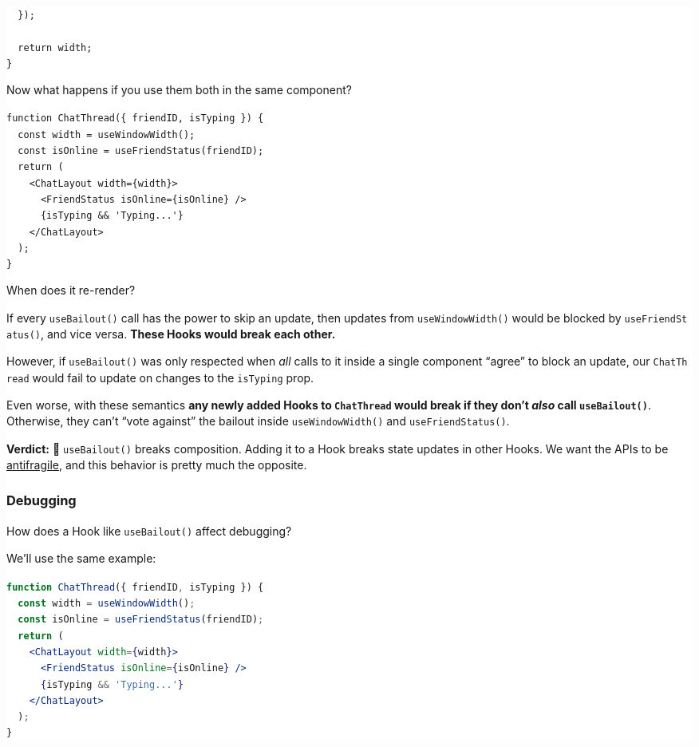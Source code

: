 ```jsx{4,5,19,20}
  });

  return width;
}
```

Now what happens if you use them both in the same component?


```jsx{2,3}
function ChatThread({ friendID, isTyping }) {
  const width = useWindowWidth();
  const isOnline = useFriendStatus(friendID);
  return (
    <ChatLayout width={width}>
      <FriendStatus isOnline={isOnline} />
      {isTyping && 'Typing...'}
    </ChatLayout>
  );
}
```

When does it re-render?

If every `useBailout()` call has the power to skip an update, then updates from `useWindowWidth()` would be blocked by `useFriendStatus()`, and vice versa. **These Hooks would break each other.**

However, if `useBailout()` was only respected when *all* calls to it inside a single component “agree” to block an update, our `ChatThread` would fail to update on changes to the `isTyping` prop.

Even worse, with these semantics **any newly added Hooks to `ChatThread` would break if they don’t *also* call `useBailout()`**. Otherwise, they can’t “vote against” the bailout inside `useWindowWidth()` and `useFriendStatus()`.

**Verdict:** 🔴 `useBailout()` breaks composition. Adding it to a Hook breaks state updates in other Hooks. We want the APIs to be [antifragile](/optimized-for-change/), and this behavior is pretty much the opposite.

### Debugging

How does a Hook like `useBailout()` affect debugging?

We’ll use the same example:

```jsx
function ChatThread({ friendID, isTyping }) {
  const width = useWindowWidth();
  const isOnline = useFriendStatus(friendID);
  return (
    <ChatLayout width={width}>
      <FriendStatus isOnline={isOnline} />
      {isTyping && 'Typing...'}
    </ChatLayout>
  );
}
```
